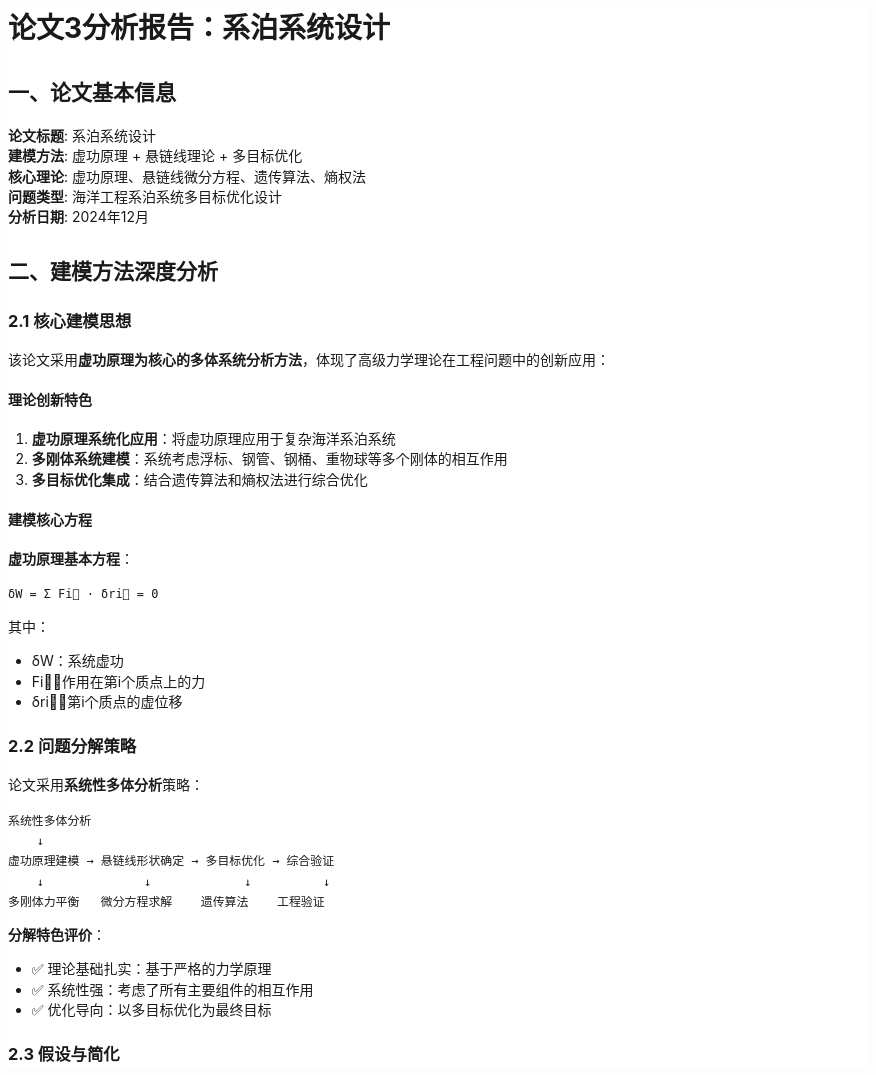 # 论文3分析报告：系泊系统设计

## 一、论文基本信息

**论文标题**: 系泊系统设计  
**建模方法**: 虚功原理 + 悬链线理论 + 多目标优化  
**核心理论**: 虚功原理、悬链线微分方程、遗传算法、熵权法  
**问题类型**: 海洋工程系泊系统多目标优化设计  
**分析日期**: 2024年12月

## 二、建模方法深度分析

### 2.1 核心建模思想

该论文采用**虚功原理为核心的多体系统分析方法**，体现了高级力学理论在工程问题中的创新应用：

#### 理论创新特色
1. **虚功原理系统化应用**：将虚功原理应用于复杂海洋系泊系统
2. **多刚体系统建模**：系统考虑浮标、钢管、钢桶、重物球等多个刚体的相互作用
3. **多目标优化集成**：结合遗传算法和熵权法进行综合优化

#### 建模核心方程

**虚功原理基本方程**：
```
δW = Σ Fi⃗ · δri⃗ = 0
```

其中：
- δW：系统虚功
- Fi⃗：作用在第i个质点上的力
- δri⃗：第i个质点的虚位移

### 2.2 问题分解策略

论文采用**系统性多体分析**策略：

```
系统性多体分析
    ↓
虚功原理建模 → 悬链线形状确定 → 多目标优化 → 综合验证
    ↓              ↓             ↓          ↓
多刚体力平衡   微分方程求解    遗传算法    工程验证
```

**分解特色评价**：
- ✅ 理论基础扎实：基于严格的力学原理
- ✅ 系统性强：考虑了所有主要组件的相互作用
- ✅ 优化导向：以多目标优化为最终目标

### 2.3 假设与简化
